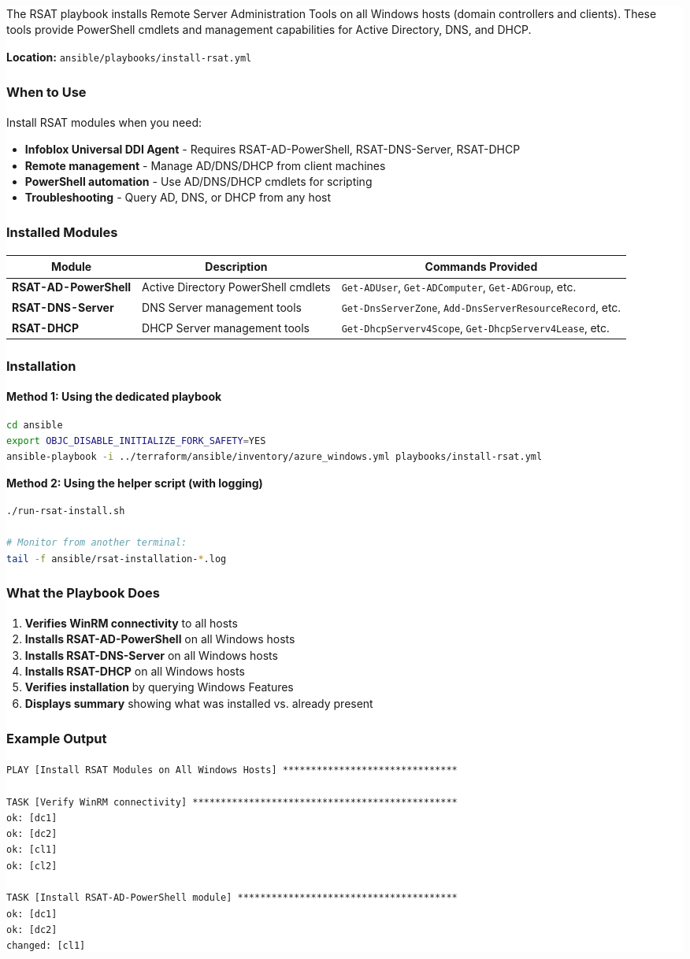The RSAT playbook installs Remote Server Administration Tools on all Windows hosts (domain controllers and clients). These tools provide PowerShell cmdlets and management capabilities for Active Directory, DNS, and DHCP.

**Location:** `ansible/playbooks/install-rsat.yml`

### When to Use

Install RSAT modules when you need:
- **Infoblox Universal DDI Agent** - Requires RSAT-AD-PowerShell, RSAT-DNS-Server, RSAT-DHCP
- **Remote management** - Manage AD/DNS/DHCP from client machines
- **PowerShell automation** - Use AD/DNS/DHCP cmdlets for scripting
- **Troubleshooting** - Query AD, DNS, or DHCP from any host

### Installed Modules

| Module | Description | Commands Provided |
|--------|-------------|-------------------|
| **RSAT-AD-PowerShell** | Active Directory PowerShell cmdlets | `Get-ADUser`, `Get-ADComputer`, `Get-ADGroup`, etc. |
| **RSAT-DNS-Server** | DNS Server management tools | `Get-DnsServerZone`, `Add-DnsServerResourceRecord`, etc. |
| **RSAT-DHCP** | DHCP Server management tools | `Get-DhcpServerv4Scope`, `Get-DhcpServerv4Lease`, etc. |

### Installation

**Method 1: Using the dedicated playbook**

```bash
cd ansible
export OBJC_DISABLE_INITIALIZE_FORK_SAFETY=YES
ansible-playbook -i ../terraform/ansible/inventory/azure_windows.yml playbooks/install-rsat.yml
```

**Method 2: Using the helper script (with logging)**

```bash
./run-rsat-install.sh

# Monitor from another terminal:
tail -f ansible/rsat-installation-*.log
```

### What the Playbook Does

1. **Verifies WinRM connectivity** to all hosts
2. **Installs RSAT-AD-PowerShell** on all Windows hosts
3. **Installs RSAT-DNS-Server** on all Windows hosts
4. **Installs RSAT-DHCP** on all Windows hosts
5. **Verifies installation** by querying Windows Features
6. **Displays summary** showing what was installed vs. already present

### Example Output

```
PLAY [Install RSAT Modules on All Windows Hosts] *******************************

TASK [Verify WinRM connectivity] ***********************************************
ok: [dc1]
ok: [dc2]
ok: [cl1]
ok: [cl2]

TASK [Install RSAT-AD-PowerShell module] ***************************************
ok: [dc1]
ok: [dc2]
changed: [cl1]
```